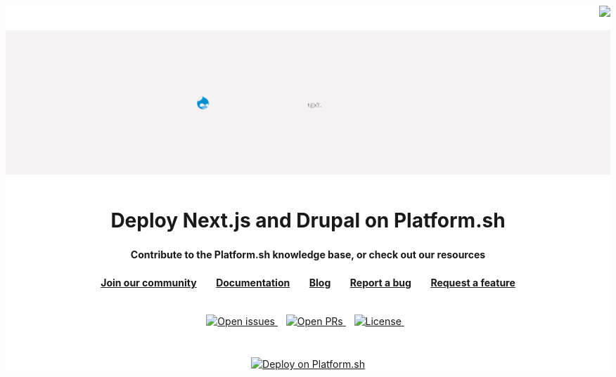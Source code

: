 
<p align="right">
    <a href="https://platform.sh">
        <img src="https://platform.sh/logos/redesign/Platformsh_logo_black.svg" width="150px">
    </a>
</p>

<p align="center">
    <a href="https://github.com/strapi/foodadvisor">
        <img src="header.svg">
    </a>
</p>

<h1 align="center">Deploy Next.js and Drupal on Platform.sh</h1>

<p align="center">
    <strong>Contribute to the Platform.sh knowledge base, or check out our resources</strong>
    <br />
    <br />
    <a href="https://community.platform.sh"><strong>Join our community</strong></a>&nbsp&nbsp&nbsp&nbsp&nbsp&nbsp
    <a href="https://docs.platform.sh"><strong>Documentation</strong></a>&nbsp&nbsp&nbsp&nbsp&nbsp&nbsp
    <a href="https://platform.sh/blog"><strong>Blog</strong></a>&nbsp&nbsp&nbsp&nbsp&nbsp&nbsp
    <a href="https://github.com/platformsh-templates/nextjs-drupal/issues"><strong>Report a bug</strong></a>&nbsp&nbsp&nbsp&nbsp&nbsp&nbsp
    <a href="https://github.com/platformsh-templates/nextjs-drupal/issues"><strong>Request a feature</strong></a>
    <br /><br />
</p>

<p align="center">
    <a href="https://github.com/platformsh-templates/nextjs-drupal/issues">
        <img src="https://img.shields.io/github/issues/platformsh-templates/nextjs-drupal.svg?style=flat-square&labelColor=f4f2f3&color=ffd9d9&label=Issues" alt="Open issues" />
    </a>&nbsp&nbsp
    <a href="https://github.com/platformsh-templates/pulls">
        <img src="https://img.shields.io/github/issues-pr/platformsh-templates/nextjs-drupal.svg?style=flat-square&labelColor=f4f2f3&color=ffd9d9&label=Pull%20requests" alt="Open PRs" />
    </a>&nbsp&nbsp
    <a href="https://github.com/platformsh-templates/nextjs-drupal/blob/master/LICENSE">
        <img src="https://img.shields.io/static/v1?label=License&message=MIT&style=flat-square&labelColor=f4f2f3&color=ffd9d9" alt="License" />
    </a>&nbsp&nbsp
    <br /><br /><br />
    <a href="https://console.platform.sh/projects/create-project?template=https://raw.githubusercontent.com/platformsh/template-builder/nextjs-drupal/templates/nextjs-drupal/.platform.template.yaml&utm_content=nextjs-drupal&utm_source=github&utm_medium=button&utm_campaign=deploy_on_platform">
        <img src="https://platform.sh/images/deploy/lg-blue.svg" alt="Deploy on Platform.sh" width="175px" />
    </a>
</p>
</p>
